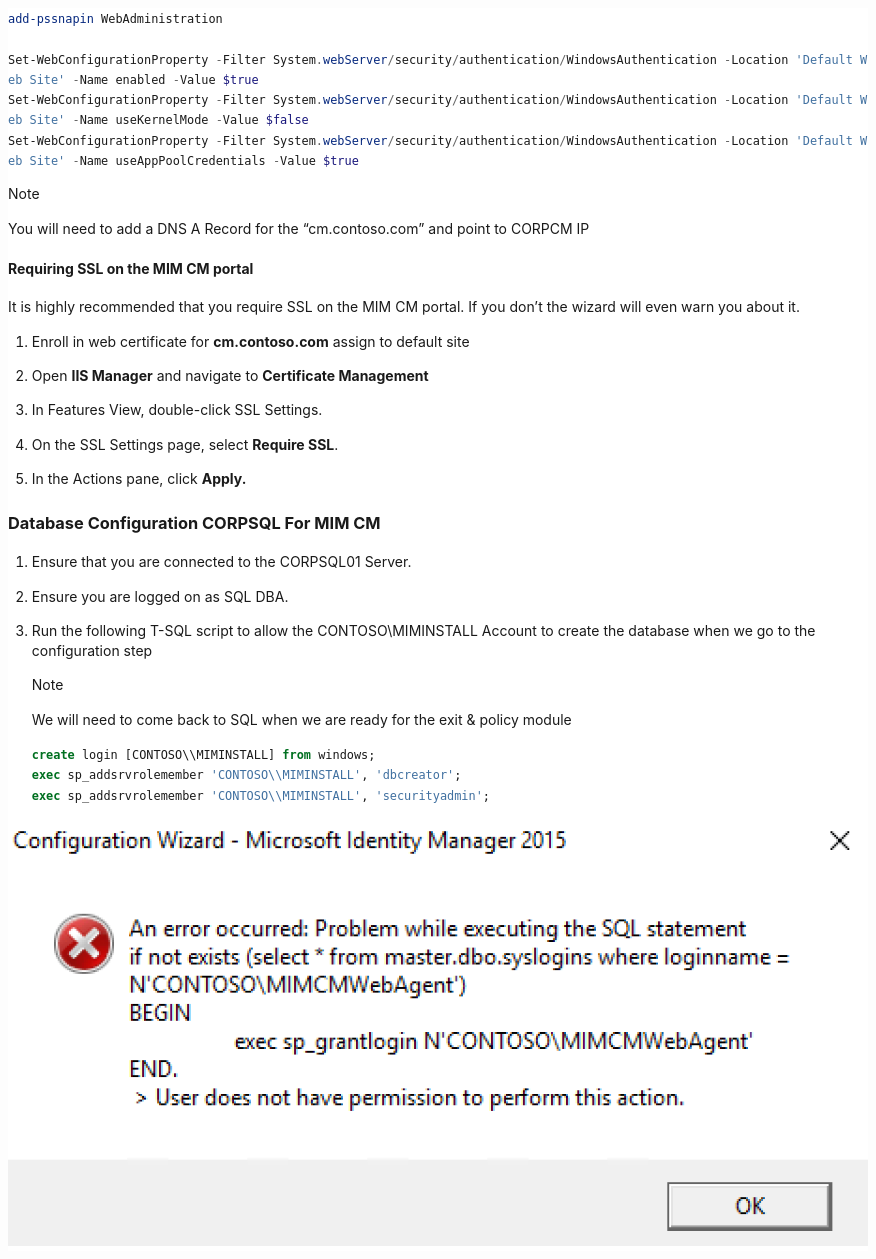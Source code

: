 ```powershell
add-pssnapin WebAdministration

Set-WebConfigurationProperty -Filter System.webServer/security/authentication/WindowsAuthentication -Location 'Default Web Site' -Name enabled -Value $true
Set-WebConfigurationProperty -Filter System.webServer/security/authentication/WindowsAuthentication -Location 'Default Web Site' -Name useKernelMode -Value $false
Set-WebConfigurationProperty -Filter System.webServer/security/authentication/WindowsAuthentication -Location 'Default Web Site' -Name useAppPoolCredentials -Value $true
```

>[!NOTE]
>You will need to add a DNS A Record for the “cm.contoso.com” and point to CORPCM IP

#### Requiring SSL on the MIM CM portal

It is highly recommended that you require SSL on the MIM CM portal. If you don’t the wizard will even warn you about it.

1. Enroll in web certificate for **cm.contoso.com** assign to default site

2. Open **IIS Manager** and navigate to **Certificate Management**

3. In Features View, double-click SSL Settings.

4. On the SSL Settings page, select **Require SSL**.

5. In the Actions pane, click **Apply.**

### Database Configuration **CORPSQL** For MIM CM

1. Ensure that you are connected to the CORPSQL01 Server.

2. Ensure you are logged on as SQL DBA.

3. Run the following T-SQL script to allow the CONTOSO\\MIMINSTALL Account to create the database when we go to the configuration step

    >[!NOTE]
    >We will need to come back to SQL when we are ready for the exit & policy module

    ```sql
    create login [CONTOSO\\MIMINSTALL] from windows;
    exec sp_addsrvrolemember 'CONTOSO\\MIMINSTALL', 'dbcreator';
    exec sp_addsrvrolemember 'CONTOSO\\MIMINSTALL', 'securityadmin';  
    ```

![MIM CM configuration wizard error message](media/mim-cm-deploy/image024.png)